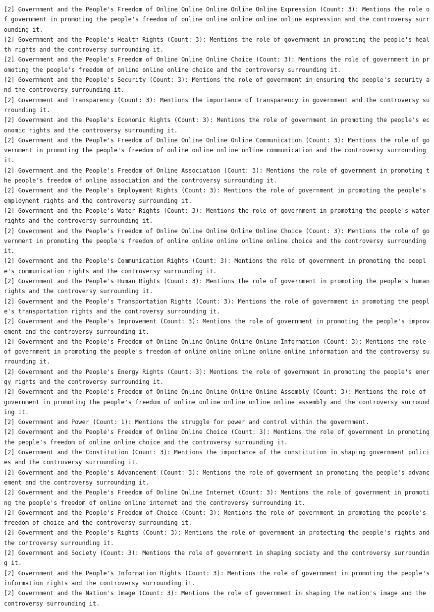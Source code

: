 	[2] Government and the People's Freedom of Online Online Online Online Online Expression (Count: 3): Mentions the role of government in promoting the people's freedom of online online online online online expression and the controversy surrounding it.
	[2] Government and the People's Health Rights (Count: 3): Mentions the role of government in promoting the people's health rights and the controversy surrounding it.
	[2] Government and the People's Freedom of Online Online Online Choice (Count: 3): Mentions the role of government in promoting the people's freedom of online online online choice and the controversy surrounding it.
	[2] Government and the People's Security (Count: 3): Mentions the role of government in ensuring the people's security and the controversy surrounding it.
	[2] Government and Transparency (Count: 3): Mentions the importance of transparency in government and the controversy surrounding it.
	[2] Government and the People's Economic Rights (Count: 3): Mentions the role of government in promoting the people's economic rights and the controversy surrounding it.
	[2] Government and the People's Freedom of Online Online Online Online Communication (Count: 3): Mentions the role of government in promoting the people's freedom of online online online online communication and the controversy surrounding it.
	[2] Government and the People's Freedom of Online Association (Count: 3): Mentions the role of government in promoting the people's freedom of online association and the controversy surrounding it.
	[2] Government and the People's Employment Rights (Count: 3): Mentions the role of government in promoting the people's employment rights and the controversy surrounding it.
	[2] Government and the People's Water Rights (Count: 3): Mentions the role of government in promoting the people's water rights and the controversy surrounding it.
	[2] Government and the People's Freedom of Online Online Online Online Online Choice (Count: 3): Mentions the role of government in promoting the people's freedom of online online online online online choice and the controversy surrounding it.
	[2] Government and the People's Communication Rights (Count: 3): Mentions the role of government in promoting the people's communication rights and the controversy surrounding it.
	[2] Government and the People's Human Rights (Count: 3): Mentions the role of government in promoting the people's human rights and the controversy surrounding it.
	[2] Government and the People's Transportation Rights (Count: 3): Mentions the role of government in promoting the people's transportation rights and the controversy surrounding it.
	[2] Government and the People's Improvement (Count: 3): Mentions the role of government in promoting the people's improvement and the controversy surrounding it.
	[2] Government and the People's Freedom of Online Online Online Online Online Information (Count: 3): Mentions the role of government in promoting the people's freedom of online online online online online information and the controversy surrounding it.
	[2] Government and the People's Energy Rights (Count: 3): Mentions the role of government in promoting the people's energy rights and the controversy surrounding it.
	[2] Government and the People's Freedom of Online Online Online Online Online Assembly (Count: 3): Mentions the role of government in promoting the people's freedom of online online online online online assembly and the controversy surrounding it.
	[2] Government and Power (Count: 1): Mentions the struggle for power and control within the government.
	[2] Government and the People's Freedom of Online Online Choice (Count: 3): Mentions the role of government in promoting the people's freedom of online online choice and the controversy surrounding it.
	[2] Government and the Constitution (Count: 3): Mentions the importance of the constitution in shaping government policies and the controversy surrounding it.
	[2] Government and the People's Advancement (Count: 3): Mentions the role of government in promoting the people's advancement and the controversy surrounding it.
	[2] Government and the People's Freedom of Online Online Internet (Count: 3): Mentions the role of government in promoting the people's freedom of online online internet and the controversy surrounding it.
	[2] Government and the People's Freedom of Choice (Count: 3): Mentions the role of government in promoting the people's freedom of choice and the controversy surrounding it.
	[2] Government and the People's Rights (Count: 3): Mentions the role of government in protecting the people's rights and the controversy surrounding it.
	[2] Government and Society (Count: 3): Mentions the role of government in shaping society and the controversy surrounding it.
	[2] Government and the People's Information Rights (Count: 3): Mentions the role of government in promoting the people's information rights and the controversy surrounding it.
	[2] Government and the Nation's Image (Count: 3): Mentions the role of government in shaping the nation's image and the controversy surrounding it.